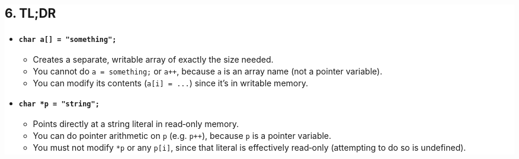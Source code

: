 ## 6. TL;DR

* **`char a[] = "something";`**

  * Creates a separate, writable array of exactly the size needed.
  * You cannot do `a = something;` or `a++`, because `a` is an array name (not a pointer variable).
  * You can modify its contents (`a[i] = ...`) since it’s in writable memory.

* **`char *p = "string";`**

  * Points directly at a string literal in read‐only memory.
  * You can do pointer arithmetic on `p` (e.g. `p++`), because `p` is a pointer variable.
  * You must not modify `*p` or any `p[i]`, since that literal is effectively read‐only (attempting to do so is undefined).


